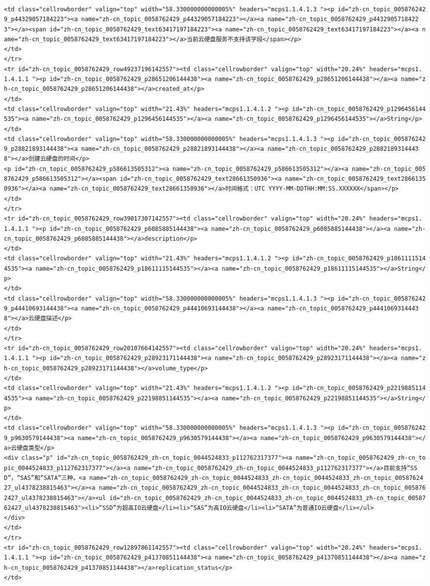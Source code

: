     <td class="cellrowborder" valign="top" width="58.330000000000005%" headers="mcps1.1.4.1.3 "><p id="zh-cn_topic_0058762429_p44329057184223"><a name="zh-cn_topic_0058762429_p44329057184223"></a><a name="zh-cn_topic_0058762429_p44329057184223"></a><span id="zh-cn_topic_0058762429_text63417197184223"><a name="zh-cn_topic_0058762429_text63417197184223"></a><a name="zh-cn_topic_0058762429_text63417197184223"></a>当前云硬盘服务不支持该字段</span></p>
    </td>
    </tr>
    <tr id="zh-cn_topic_0058762429_row49237196142557"><td class="cellrowborder" valign="top" width="20.24%" headers="mcps1.1.4.1.1 "><p id="zh-cn_topic_0058762429_p28651206144438"><a name="zh-cn_topic_0058762429_p28651206144438"></a><a name="zh-cn_topic_0058762429_p28651206144438"></a>created_at</p>
    </td>
    <td class="cellrowborder" valign="top" width="21.43%" headers="mcps1.1.4.1.2 "><p id="zh-cn_topic_0058762429_p1296456144535"><a name="zh-cn_topic_0058762429_p1296456144535"></a><a name="zh-cn_topic_0058762429_p1296456144535"></a>String</p>
    </td>
    <td class="cellrowborder" valign="top" width="58.330000000000005%" headers="mcps1.1.4.1.3 "><p id="zh-cn_topic_0058762429_p28821893144438"><a name="zh-cn_topic_0058762429_p28821893144438"></a><a name="zh-cn_topic_0058762429_p28821893144438"></a>创建云硬盘的时间</p>
    <p id="zh-cn_topic_0058762429_p586613505312"><a name="zh-cn_topic_0058762429_p586613505312"></a><a name="zh-cn_topic_0058762429_p586613505312"></a><span id="zh-cn_topic_0058762429_text28661350936"><a name="zh-cn_topic_0058762429_text28661350936"></a><a name="zh-cn_topic_0058762429_text28661350936"></a>时间格式：UTC YYYY-MM-DDTHH:MM:SS.XXXXXX</span></p>
    </td>
    </tr>
    <tr id="zh-cn_topic_0058762429_row39017307142557"><td class="cellrowborder" valign="top" width="20.24%" headers="mcps1.1.4.1.1 "><p id="zh-cn_topic_0058762429_p6085885144438"><a name="zh-cn_topic_0058762429_p6085885144438"></a><a name="zh-cn_topic_0058762429_p6085885144438"></a>description</p>
    </td>
    <td class="cellrowborder" valign="top" width="21.43%" headers="mcps1.1.4.1.2 "><p id="zh-cn_topic_0058762429_p18611115144535"><a name="zh-cn_topic_0058762429_p18611115144535"></a><a name="zh-cn_topic_0058762429_p18611115144535"></a>String</p>
    </td>
    <td class="cellrowborder" valign="top" width="58.330000000000005%" headers="mcps1.1.4.1.3 "><p id="zh-cn_topic_0058762429_p44410693144438"><a name="zh-cn_topic_0058762429_p44410693144438"></a><a name="zh-cn_topic_0058762429_p44410693144438"></a>云硬盘描述</p>
    </td>
    </tr>
    <tr id="zh-cn_topic_0058762429_row20107664142557"><td class="cellrowborder" valign="top" width="20.24%" headers="mcps1.1.4.1.1 "><p id="zh-cn_topic_0058762429_p28923171144438"><a name="zh-cn_topic_0058762429_p28923171144438"></a><a name="zh-cn_topic_0058762429_p28923171144438"></a>volume_type</p>
    </td>
    <td class="cellrowborder" valign="top" width="21.43%" headers="mcps1.1.4.1.2 "><p id="zh-cn_topic_0058762429_p22198851144535"><a name="zh-cn_topic_0058762429_p22198851144535"></a><a name="zh-cn_topic_0058762429_p22198851144535"></a>String</p>
    </td>
    <td class="cellrowborder" valign="top" width="58.330000000000005%" headers="mcps1.1.4.1.3 "><p id="zh-cn_topic_0058762429_p9630579144438"><a name="zh-cn_topic_0058762429_p9630579144438"></a><a name="zh-cn_topic_0058762429_p9630579144438"></a>云硬盘类型</p>
    <div class="p" id="zh-cn_topic_0058762429_zh-cn_topic_0044524833_p112762317377"><a name="zh-cn_topic_0058762429_zh-cn_topic_0044524833_p112762317377"></a><a name="zh-cn_topic_0058762429_zh-cn_topic_0044524833_p112762317377"></a>目前支持“SSD”，“SAS”和“SATA”三种。<a name="zh-cn_topic_0058762429_zh-cn_topic_0044524833_zh-cn_topic_0044524833_zh-cn_topic_0058762427_ul4378238815463"></a><a name="zh-cn_topic_0058762429_zh-cn_topic_0044524833_zh-cn_topic_0044524833_zh-cn_topic_0058762427_ul4378238815463"></a><ul id="zh-cn_topic_0058762429_zh-cn_topic_0044524833_zh-cn_topic_0044524833_zh-cn_topic_0058762427_ul4378238815463"><li>“SSD”为超高IO云硬盘</li><li>“SAS”为高IO云硬盘</li><li>“SATA”为普通IO云硬盘</li></ul>
    </div>
    </td>
    </tr>
    <tr id="zh-cn_topic_0058762429_row12897861142557"><td class="cellrowborder" valign="top" width="20.24%" headers="mcps1.1.4.1.1 "><p id="zh-cn_topic_0058762429_p41370851144438"><a name="zh-cn_topic_0058762429_p41370851144438"></a><a name="zh-cn_topic_0058762429_p41370851144438"></a>replication_status</p>
    </td>